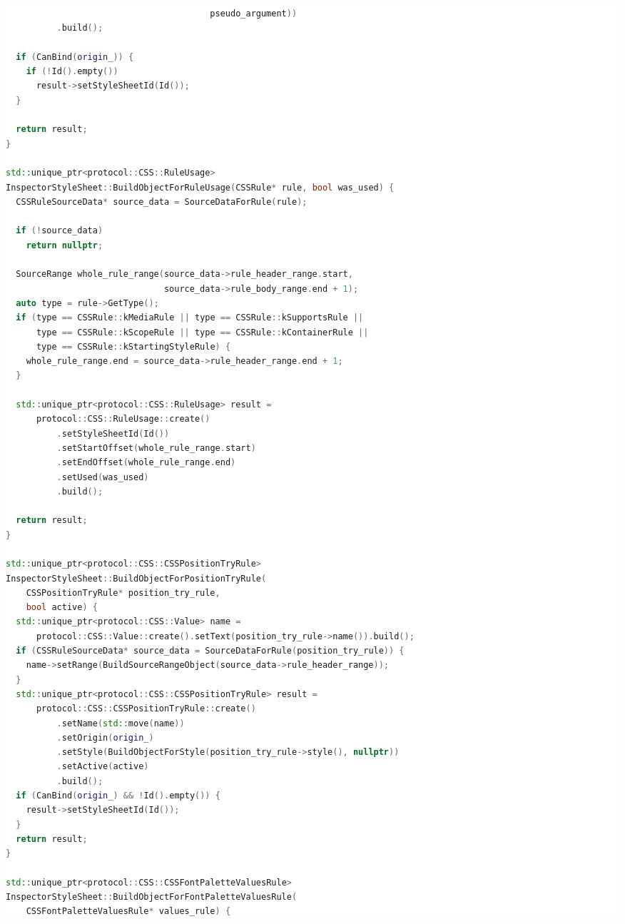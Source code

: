```cpp
                                        pseudo_argument))
          .build();

  if (CanBind(origin_)) {
    if (!Id().empty())
      result->setStyleSheetId(Id());
  }

  return result;
}

std::unique_ptr<protocol::CSS::RuleUsage>
InspectorStyleSheet::BuildObjectForRuleUsage(CSSRule* rule, bool was_used) {
  CSSRuleSourceData* source_data = SourceDataForRule(rule);

  if (!source_data)
    return nullptr;

  SourceRange whole_rule_range(source_data->rule_header_range.start,
                               source_data->rule_body_range.end + 1);
  auto type = rule->GetType();
  if (type == CSSRule::kMediaRule || type == CSSRule::kSupportsRule ||
      type == CSSRule::kScopeRule || type == CSSRule::kContainerRule ||
      type == CSSRule::kStartingStyleRule) {
    whole_rule_range.end = source_data->rule_header_range.end + 1;
  }

  std::unique_ptr<protocol::CSS::RuleUsage> result =
      protocol::CSS::RuleUsage::create()
          .setStyleSheetId(Id())
          .setStartOffset(whole_rule_range.start)
          .setEndOffset(whole_rule_range.end)
          .setUsed(was_used)
          .build();

  return result;
}

std::unique_ptr<protocol::CSS::CSSPositionTryRule>
InspectorStyleSheet::BuildObjectForPositionTryRule(
    CSSPositionTryRule* position_try_rule,
    bool active) {
  std::unique_ptr<protocol::CSS::Value> name =
      protocol::CSS::Value::create().setText(position_try_rule->name()).build();
  if (CSSRuleSourceData* source_data = SourceDataForRule(position_try_rule)) {
    name->setRange(BuildSourceRangeObject(source_data->rule_header_range));
  }
  std::unique_ptr<protocol::CSS::CSSPositionTryRule> result =
      protocol::CSS::CSSPositionTryRule::create()
          .setName(std::move(name))
          .setOrigin(origin_)
          .setStyle(BuildObjectForStyle(position_try_rule->style(), nullptr))
          .setActive(active)
          .build();
  if (CanBind(origin_) && !Id().empty()) {
    result->setStyleSheetId(Id());
  }
  return result;
}

std::unique_ptr<protocol::CSS::CSSFontPaletteValuesRule>
InspectorStyleSheet::BuildObjectForFontPaletteValuesRule(
    CSSFontPaletteValuesRule* values_rule) {
```